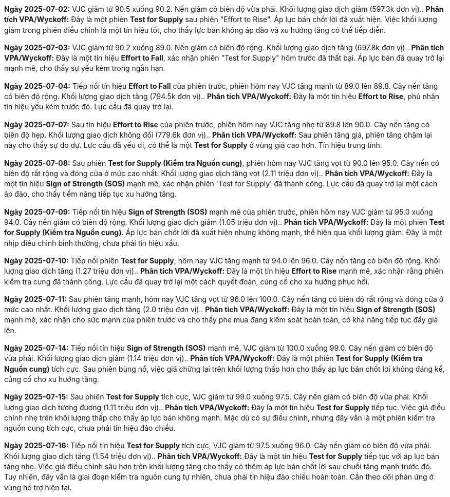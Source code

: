 **Ngày 2025-07-02:** VJC giảm từ 90.5 xuống 90.2. Nến giảm có biên độ vừa phải. Khối lượng giao dịch giảm (597.3k đơn vị).. **Phân tích VPA/Wyckoff:** Đây là một phiên **Test for Supply** sau phiên "Effort to Rise". Áp lực bán chốt lời đã xuất hiện. Việc khối lượng giảm trong phiên điều chỉnh là một tín hiệu tốt, cho thấy lực bán không áp đảo và xu hướng tăng có thể tiếp diễn.

**Ngày 2025-07-03:** VJC giảm từ 90.2 xuống 89.0. Nến giảm có biên độ rộng. Khối lượng giao dịch tăng (697.8k đơn vị).. **Phân tích VPA/Wyckoff:** Đây là một tín hiệu **Effort to Fall**, xác nhận phiên "Test for Supply" hôm trước đã thất bại. Áp lực bán đã quay trở lại mạnh mẽ, cho thấy sự yếu kém trong ngắn hạn.

**Ngày 2025-07-04:** Tiếp nối tín hiệu **Effort to Fall** của phiên trước, phiên hôm nay VJC tăng mạnh từ 89.0 lên 89.8. Cây nến tăng có biên độ rộng. Khối lượng giao dịch tăng (794.5k đơn vị).. **Phân tích VPA/Wyckoff:** Đây là một tín hiệu **Effort to Rise**, phủ nhận tín hiệu yếu kém trước đó. Lực cầu đã quay trở lại.

**Ngày 2025-07-07:** Sau tín hiệu **Effort to Rise** của phiên trước, phiên hôm nay VJC tăng nhẹ từ 89.8 lên 90.0. Cây nến tăng có biên độ hẹp. Khối lượng giao dịch không đổi (779.6k đơn vị).. **Phân tích VPA/Wyckoff:** Sau phiên tăng giá, phiên tăng chậm lại này cho thấy sự do dự. Lực cầu đã yếu đi, có thể là một **Test for Supply** ở vùng giá cao hơn. Tín hiệu trung tính.

**Ngày 2025-07-08:** Sau phiên **Test for Supply (Kiểm tra Nguồn cung)**, phiên hôm nay VJC tăng vọt từ 90.0 lên 95.0. Cây nến có biên độ rất rộng và đóng cửa ở mức cao nhất. Khối lượng giao dịch tăng vọt (2.11 triệu đơn vị).. **Phân tích VPA/Wyckoff:** Đây là một tín hiệu **Sign of Strength (SOS)** mạnh mẽ, xác nhận phiên 'Test for Supply' đã thành công. Lực cầu đã quay trở lại một cách áp đảo, cho thấy tiềm năng tiếp tục xu hướng tăng.

**Ngày 2025-07-09:** Tiếp nối tín hiệu **Sign of Strength (SOS)** mạnh mẽ của phiên trước, phiên hôm nay VJC giảm từ 95.0 xuống 94.0. Cây nến giảm có biên độ rộng. Khối lượng giao dịch giảm (1.05 triệu đơn vị).. **Phân tích VPA/Wyckoff:** Đây là một phiên **Test for Supply (Kiểm tra Nguồn cung)**. Áp lực bán chốt lời đã xuất hiện nhưng không mạnh, thể hiện qua khối lượng giảm. Đây là một nhịp điều chỉnh bình thường, chưa phải tín hiệu xấu.

**Ngày 2025-07-10:** Tiếp nối phiên **Test for Supply**, hôm nay VJC tăng mạnh từ 94.0 lên 96.0. Cây nến tăng có biên độ rộng. Khối lượng giao dịch tăng (1.27 triệu đơn vị).. **Phân tích VPA/Wyckoff:** Đây là một tín hiệu **Effort to Rise** mạnh mẽ, xác nhận rằng phiên kiểm tra cung đã thành công. Lực cầu đã quay trở lại một cách quyết đoán, củng cố cho xu hướng phục hồi.

**Ngày 2025-07-11:** Sau phiên tăng mạnh, hôm nay VJC tăng vọt từ 96.0 lên 100.0. Cây nến tăng có biên độ rất rộng và đóng cửa ở mức cao nhất. Khối lượng giao dịch tăng (2.0 triệu đơn vị).. **Phân tích VPA/Wyckoff:** Đây là một tín hiệu **Sign of Strength (SOS)** mạnh mẽ, xác nhận cho sức mạnh của phiên trước và cho thấy phe mua đang kiểm soát hoàn toàn, có khả năng tiếp tục đẩy giá lên.

**Ngày 2025-07-14:** Tiếp nối tín hiệu **Sign of Strength (SOS)** mạnh mẽ, VJC giảm từ 100.0 xuống 99.0. Cây nến giảm có biên độ vừa phải. Khối lượng giao dịch giảm (1.14 triệu đơn vị).. **Phân tích VPA/Wyckoff:** Đây là một phiên **Test for Supply (Kiểm tra Nguồn cung)** tích cực. Sau phiên bùng nổ, việc giá chững lại trên khối lượng thấp hơn cho thấy áp lực bán chốt lời không đáng kể, củng cố cho xu hướng tăng.

**Ngày 2025-07-15:** Sau phiên **Test for Supply** tích cực, VJC giảm từ 99.0 xuống 97.5. Cây nến giảm có biên độ vừa phải. Khối lượng giao dịch tương đương (1.11 triệu đơn vị).. **Phân tích VPA/Wyckoff:** Đây là một tín hiệu **Test for Supply** tiếp tục. Việc giá điều chỉnh nhẹ trên khối lượng thấp cho thấy áp lực bán không mạnh. Mặc dù có sự điều chỉnh, nhưng đây vẫn là một phiên kiểm tra nguồn cung tích cực, chưa phải tín hiệu đảo chiều.

**Ngày 2025-07-16:** Tiếp nối tín hiệu **Test for Supply** tích cực, VJC giảm từ 97.5 xuống 96.0. Cây nến giảm có biên độ vừa phải. Khối lượng giao dịch tăng (1.54 triệu đơn vị).. **Phân tích VPA/Wyckoff:** Đây là một tín hiệu **Test for Supply** tiếp tục với áp lực bán tăng nhẹ. Việc giá điều chỉnh sâu hơn trên khối lượng tăng cho thấy có thêm áp lực bán chốt lời sau chuỗi tăng mạnh trước đó. Tuy nhiên, đây vẫn là giai đoạn kiểm tra nguồn cung tự nhiên, chưa phải tín hiệu đảo chiều hoàn toàn. Cần theo dõi phản ứng ở vùng hỗ trợ hiện tại.
